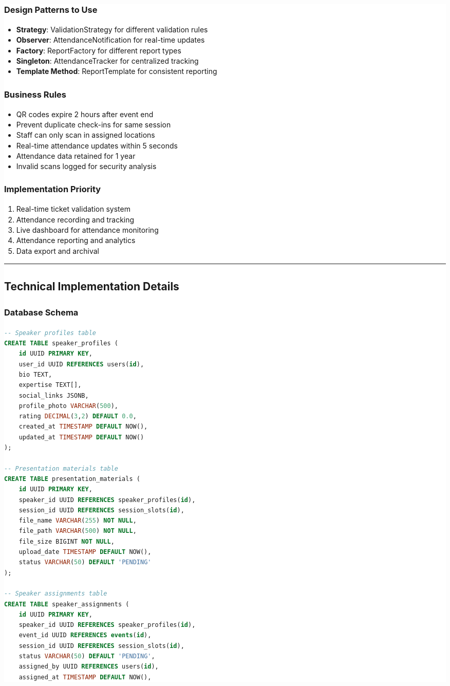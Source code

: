 ### **Design Patterns to Use**
- **Strategy**: ValidationStrategy for different validation rules
- **Observer**: AttendanceNotification for real-time updates
- **Factory**: ReportFactory for different report types
- **Singleton**: AttendanceTracker for centralized tracking
- **Template Method**: ReportTemplate for consistent reporting

### **Business Rules**
- QR codes expire 2 hours after event end
- Prevent duplicate check-ins for same session
- Staff can only scan in assigned locations
- Real-time attendance updates within 5 seconds
- Attendance data retained for 1 year
- Invalid scans logged for security analysis

### **Implementation Priority**
1. Real-time ticket validation system
2. Attendance recording and tracking
3. Live dashboard for attendance monitoring
4. Attendance reporting and analytics
5. Data export and archival

---

## Technical Implementation Details

### **Database Schema**
```sql
-- Speaker profiles table
CREATE TABLE speaker_profiles (
    id UUID PRIMARY KEY,
    user_id UUID REFERENCES users(id),
    bio TEXT,
    expertise TEXT[],
    social_links JSONB,
    profile_photo VARCHAR(500),
    rating DECIMAL(3,2) DEFAULT 0.0,
    created_at TIMESTAMP DEFAULT NOW(),
    updated_at TIMESTAMP DEFAULT NOW()
);

-- Presentation materials table
CREATE TABLE presentation_materials (
    id UUID PRIMARY KEY,
    speaker_id UUID REFERENCES speaker_profiles(id),
    session_id UUID REFERENCES session_slots(id),
    file_name VARCHAR(255) NOT NULL,
    file_path VARCHAR(500) NOT NULL,
    file_size BIGINT NOT NULL,
    upload_date TIMESTAMP DEFAULT NOW(),
    status VARCHAR(50) DEFAULT 'PENDING'
);

-- Speaker assignments table
CREATE TABLE speaker_assignments (
    id UUID PRIMARY KEY,
    speaker_id UUID REFERENCES speaker_profiles(id),
    event_id UUID REFERENCES events(id),
    session_id UUID REFERENCES session_slots(id),
    status VARCHAR(50) DEFAULT 'PENDING',
    assigned_by UUID REFERENCES users(id),
    assigned_at TIMESTAMP DEFAULT NOW(),
```